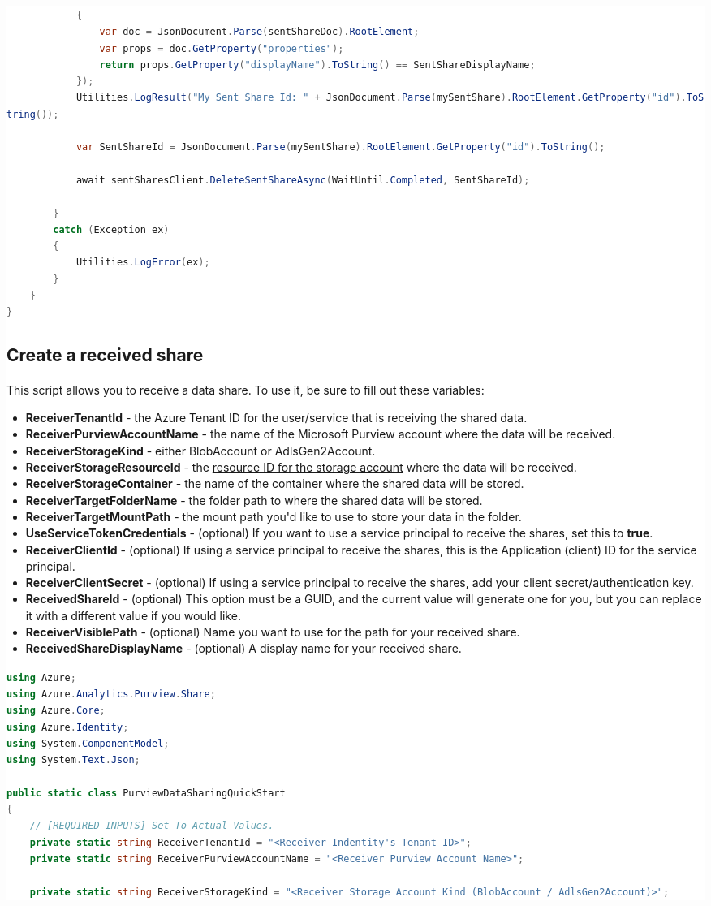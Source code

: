 ```C# Snippet:Azure_Analytics_Purview_Share_Samples_01_Namespaces
            {
                var doc = JsonDocument.Parse(sentShareDoc).RootElement;
                var props = doc.GetProperty("properties");
                return props.GetProperty("displayName").ToString() == SentShareDisplayName;
            });
            Utilities.LogResult("My Sent Share Id: " + JsonDocument.Parse(mySentShare).RootElement.GetProperty("id").ToString());

            var SentShareId = JsonDocument.Parse(mySentShare).RootElement.GetProperty("id").ToString();

            await sentSharesClient.DeleteSentShareAsync(WaitUntil.Completed, SentShareId);
            
        }
        catch (Exception ex)
        {
            Utilities.LogError(ex);
        }
    }
}
```

## Create a received share

This script allows you to receive a data share.
To use it, be sure to fill out these variables:

- **ReceiverTenantId** - the Azure Tenant ID for the user/service that is receiving the shared data.
- **ReceiverPurviewAccountName** - the name of the Microsoft Purview account where the data will be received.
- **ReceiverStorageKind** - either BlobAccount or AdlsGen2Account.
- **ReceiverStorageResourceId** - the [resource ID for the storage account](../storage/common/storage-account-get-info.md#get-the-resource-id-for-a-storage-account) where the data will be received.
- **ReceiverStorageContainer** - the name of the container where the shared data will be stored.
- **ReceiverTargetFolderName** - the folder path to where the shared data will be stored.
- **ReceiverTargetMountPath** - the mount path you'd like to use to store your data in the folder.
- **UseServiceTokenCredentials** - (optional) If you want to use a service principal to receive the shares, set this to **true**.
- **ReceiverClientId** - (optional) If using a service principal to receive the shares, this is the Application (client) ID for the service principal.
- **ReceiverClientSecret** - (optional) If using a service principal to receive  the shares, add your client secret/authentication key.
- **ReceivedShareId** - (optional) This option must be a GUID, and the current value will generate one for you, but you can replace it with a different value if you would like.
- **ReceiverVisiblePath** - (optional) Name you want to use for the path for your received share.
- **ReceivedShareDisplayName** - (optional) A display name for your received share.

```C# Snippet:Azure_Analytics_Purview_Share_Samples_01_Namespaces
using Azure;
using Azure.Analytics.Purview.Share;
using Azure.Core;
using Azure.Identity;
using System.ComponentModel;
using System.Text.Json;

public static class PurviewDataSharingQuickStart
{
    // [REQUIRED INPUTS] Set To Actual Values.
    private static string ReceiverTenantId = "<Receiver Indentity's Tenant ID>";
    private static string ReceiverPurviewAccountName = "<Receiver Purview Account Name>";

    private static string ReceiverStorageKind = "<Receiver Storage Account Kind (BlobAccount / AdlsGen2Account)>";
```